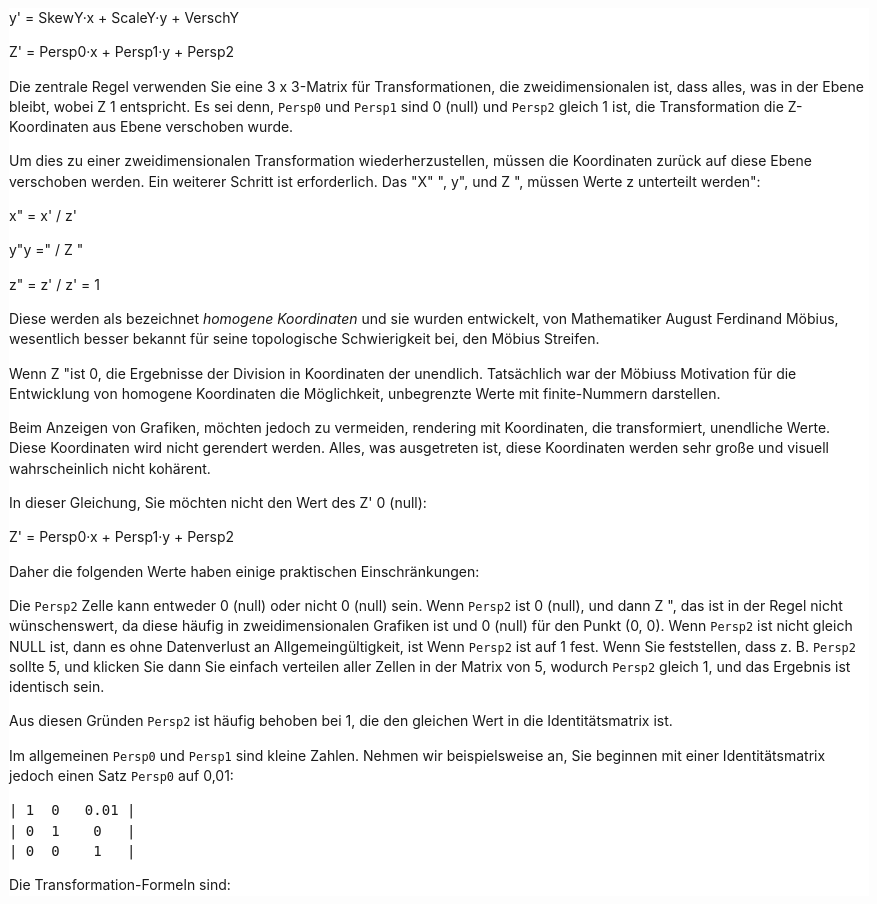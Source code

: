 y' = SkewY·x + ScaleY·y + VerschY

Z' = Persp0·x + Persp1·y + Persp2

Die zentrale Regel verwenden Sie eine 3 x 3-Matrix für Transformationen, die zweidimensionalen ist, dass alles, was in der Ebene bleibt, wobei Z 1 entspricht. Es sei denn, `Persp0` und `Persp1` sind 0 (null) und `Persp2` gleich 1 ist, die Transformation die Z-Koordinaten aus Ebene verschoben wurde.

Um dies zu einer zweidimensionalen Transformation wiederherzustellen, müssen die Koordinaten zurück auf diese Ebene verschoben werden. Ein weiterer Schritt ist erforderlich. Das "X" ", y", und Z ", müssen Werte z unterteilt werden":

x" = x' / z'

y"y =" / Z "

z" = z' / z' = 1

Diese werden als bezeichnet *homogene Koordinaten* und sie wurden entwickelt, von Mathematiker August Ferdinand Möbius, wesentlich besser bekannt für seine topologische Schwierigkeit bei, den Möbius Streifen.

Wenn Z "ist 0, die Ergebnisse der Division in Koordinaten der unendlich. Tatsächlich war der Möbiuss Motivation für die Entwicklung von homogene Koordinaten die Möglichkeit, unbegrenzte Werte mit finite-Nummern darstellen.

Beim Anzeigen von Grafiken, möchten jedoch zu vermeiden, rendering mit Koordinaten, die transformiert, unendliche Werte. Diese Koordinaten wird nicht gerendert werden. Alles, was ausgetreten ist, diese Koordinaten werden sehr große und visuell wahrscheinlich nicht kohärent.

In dieser Gleichung, Sie möchten nicht den Wert des Z' 0 (null):

Z' = Persp0·x + Persp1·y + Persp2

Daher die folgenden Werte haben einige praktischen Einschränkungen: 

Die `Persp2` Zelle kann entweder 0 (null) oder nicht 0 (null) sein. Wenn `Persp2` ist 0 (null), und dann Z ", das ist in der Regel nicht wünschenswert, da diese häufig in zweidimensionalen Grafiken ist und 0 (null) für den Punkt (0, 0). Wenn `Persp2` ist nicht gleich NULL ist, dann es ohne Datenverlust an Allgemeingültigkeit, ist Wenn `Persp2` ist auf 1 fest. Wenn Sie feststellen, dass z. B. `Persp2` sollte 5, und klicken Sie dann Sie einfach verteilen aller Zellen in der Matrix von 5, wodurch `Persp2` gleich 1, und das Ergebnis ist identisch sein.

Aus diesen Gründen `Persp2` ist häufig behoben bei 1, die den gleichen Wert in die Identitätsmatrix ist.

Im allgemeinen `Persp0` und `Persp1` sind kleine Zahlen. Nehmen wir beispielsweise an, Sie beginnen mit einer Identitätsmatrix jedoch einen Satz `Persp0` auf 0,01:

<pre>
| 1  0   0.01 |
| 0  1    0   |
| 0  0    1   |
</pre>

Die Transformation-Formeln sind:

